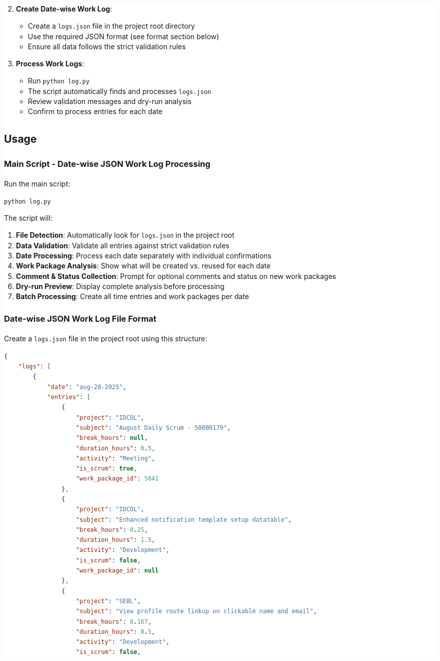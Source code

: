 2. **Create Date-wise Work Log**:
   - Create a `logs.json` file in the project root directory
   - Use the required JSON format (see format section below)
   - Ensure all data follows the strict validation rules

3. **Process Work Logs**:
   - Run `python log.py`
   - The script automatically finds and processes `logs.json`
   - Review validation messages and dry-run analysis
   - Confirm to process entries for each date

## Usage

### Main Script - Date-wise JSON Work Log Processing

Run the main script:

```bash
python log.py
```

The script will:

1. **File Detection**: Automatically look for `logs.json` in the project root
2. **Data Validation**: Validate all entries against strict validation rules
3. **Date Processing**: Process each date separately with individual confirmations
4. **Work Package Analysis**: Show what will be created vs. reused for each date
5. **Comment & Status Collection**: Prompt for optional comments and status on new work packages
6. **Dry-run Preview**: Display complete analysis before processing
7. **Batch Processing**: Create all time entries and work packages per date

### Date-wise JSON Work Log File Format

Create a `logs.json` file in the project root using this structure:

```json
{
    "logs": [
        {
            "date": "aug-28-2025",
            "entries": [
                {
                    "project": "IDCOL",
                    "subject": "August Daily Scrum - 50000179",
                    "break_hours": null,
                    "duration_hours": 0.5,
                    "activity": "Meeting",
                    "is_scrum": true,
                    "work_package_id": 5641
                },
                {
                    "project": "IDCOL",
                    "subject": "Enhanced notification template setup datatable",
                    "break_hours": 0.25,
                    "duration_hours": 1.5,
                    "activity": "Development",
                    "is_scrum": false,
                    "work_package_id": null
                },
                {
                    "project": "SEBL",
                    "subject": "View profile route linkup on clickable name and email",
                    "break_hours": 0.167,
                    "duration_hours": 0.5,
                    "activity": "Development",
                    "is_scrum": false,
```